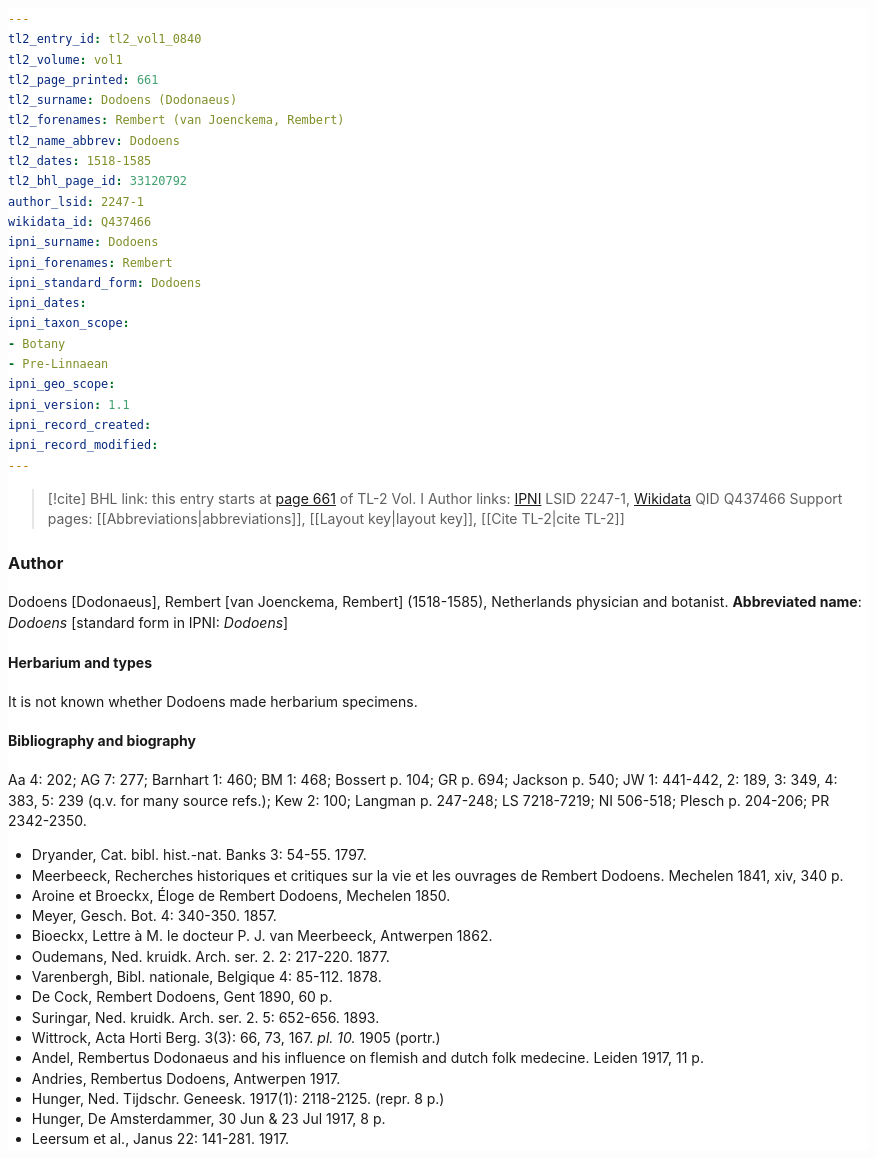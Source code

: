 ```yaml
---
tl2_entry_id: tl2_vol1_0840
tl2_volume: vol1
tl2_page_printed: 661
tl2_surname: Dodoens (Dodonaeus)
tl2_forenames: Rembert (van Joenckema, Rembert)
tl2_name_abbrev: Dodoens
tl2_dates: 1518-1585
tl2_bhl_page_id: 33120792
author_lsid: 2247-1
wikidata_id: Q437466
ipni_surname: Dodoens
ipni_forenames: Rembert
ipni_standard_form: Dodoens
ipni_dates: 
ipni_taxon_scope: 
- Botany
- Pre-Linnaean
ipni_geo_scope: 
ipni_version: 1.1
ipni_record_created: 
ipni_record_modified:
---
```


> [!cite] BHL link: this entry starts at [page 661](https://www.biodiversitylibrary.org/page/33120792) of TL-2 Vol. I
> Author links: [IPNI](https://www.ipni.org/a/2247-1) LSID 2247-1, [Wikidata](https://www.wikidata.org/wiki/Q437466) QID Q437466
> Support pages: [[Abbreviations|abbreviations]], [[Layout key|layout key]], [[Cite TL-2|cite TL-2]]

### Author

Dodoens \[Dodonaeus\], Rembert \[van Joenckema, Rembert\] (1518-1585), Netherlands physician and botanist. 
**Abbreviated name**: *Dodoens* \[standard form in IPNI: *Dodoens*\]

#### Herbarium and types

It is not known whether Dodoens made herbarium specimens.

#### Bibliography and biography

Aa 4: 202; AG 7: 277; Barnhart 1: 460; BM 1: 468; Bossert p. 104; GR p. 694; Jackson p. 540; JW 1: 441-442, 2: 189, 3: 349, 4: 383, 5: 239 (q.v. for many source refs.); Kew 2: 100; Langman p. 247-248; LS 7218-7219; NI 506-518; Plesch p. 204-206; PR 2342-2350.
- Dryander, Cat. bibl. hist.-nat. Banks 3: 54-55. 1797.
- Meerbeeck, Recherches historiques et critiques sur la vie et les ouvrages de Rembert Dodoens. Mechelen 1841, xiv, 340 p.
- Aroine et Broeckx, Éloge de Rembert Dodoens, Mechelen 1850.
- Meyer, Gesch. Bot. 4: 340-350. 1857.
- Bioeckx, Lettre à M. le docteur P. J. van Meerbeeck, Antwerpen 1862.
- Oudemans, Ned. kruidk. Arch. ser. 2. 2: 217-220. 1877.
- Varenbergh, Bibl. nationale, Belgique 4: 85-112. 1878.
- De Cock, Rembert Dodoens, Gent 1890, 60 p.
- Suringar, Ned. kruidk. Arch. ser. 2. 5: 652-656. 1893.
- Wittrock, Acta Horti Berg. 3(3): 66, 73, 167. *pl. 10.* 1905 (portr.)
- Andel, Rembertus Dodonaeus and his influence on flemish and dutch folk medecine. Leiden 1917, 11 p.
- Andries, Rembertus Dodoens, Antwerpen 1917.
- Hunger, Ned. Tijdschr. Geneesk. 1917(1): 2118-2125. (repr. 8 p.)
- Hunger, De Amsterdammer, 30 Jun & 23 Jul 1917, 8 p.
- Leersum et al., Janus 22: 141-281. 1917.